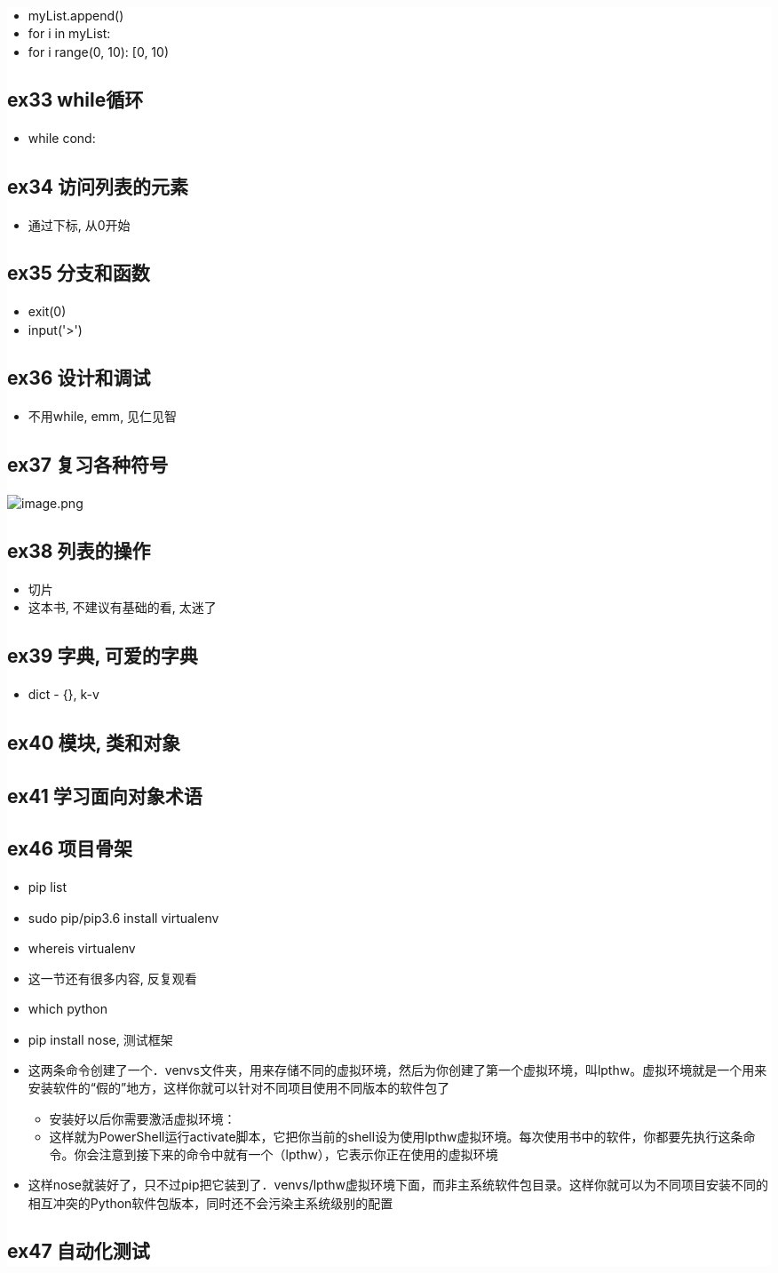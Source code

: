 - myList.append()
- for i in myList:
- for i range(0, 10): [0, 10)
## ex33 while循环
- while cond:
## ex34 访问列表的元素
- 通过下标, 从0开始
## ex35 分支和函数
- exit(0)
- input('>')
## ex36 设计和调试
- 不用while, emm, 见仁见智
## ex37 复习各种符号
![image.png](https://pic.rmb.bdstatic.com/bjh/7c44d321df3f68518e1dedf7ecd8deb0.png)
## ex38 列表的操作
- 切片
- 这本书, 不建议有基础的看, 太迷了
## ex39 字典, 可爱的字典
- dict - {}, k-v
## ex40 模块, 类和对象

## ex41 学习面向对象术语


## ex46 项目骨架
- pip list
- sudo pip/pip3.6 install virtualenv
- whereis virtualenv
- 这一节还有很多内容, 反复观看
- which python
- pip install nose, 测试框架

- 这两条命令创建了一个．venvs文件夹，用来存储不同的虚拟环境，然后为你创建了第一个虚拟环境，叫lpthw。虚拟环境就是一个用来安装软件的“假的”地方，这样你就可以针对不同项目使用不同版本的软件包了
    - 安装好以后你需要激活虚拟环境：
    - 这样就为PowerShell运行activate脚本，它把你当前的shell设为使用lpthw虚拟环境。每次使用书中的软件，你都要先执行这条命令。你会注意到接下来的命令中就有一个（lpthw），它表示你正在使用的虚拟环境
- 这样nose就装好了，只不过pip把它装到了．venvs/lpthw虚拟环境下面，而非主系统软件包目录。这样你就可以为不同项目安装不同的相互冲突的Python软件包版本，同时还不会污染主系统级别的配置
## ex47 自动化测试
